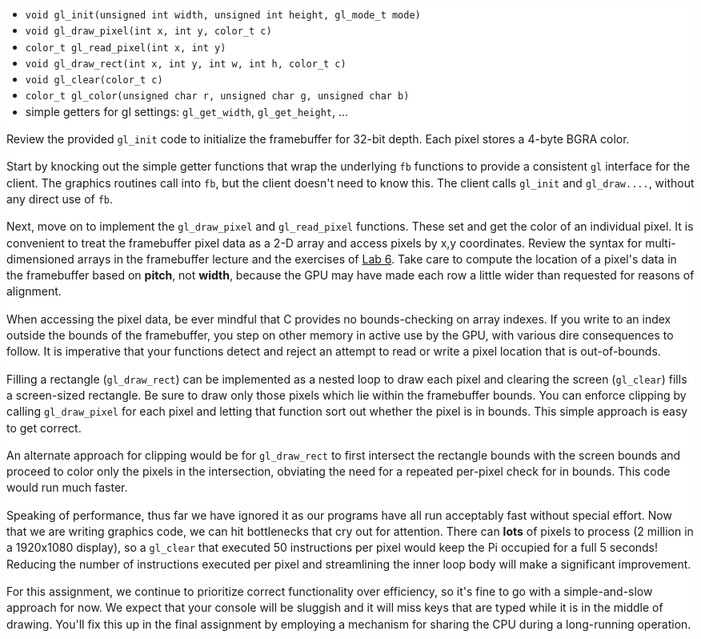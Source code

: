 + `void gl_init(unsigned int width, unsigned int height, gl_mode_t mode)`
+ `void gl_draw_pixel(int x, int y, color_t c)`
+ `color_t gl_read_pixel(int x, int y)`
+ `void gl_draw_rect(int x, int y, int w, int h, color_t c)`
+ `void gl_clear(color_t c)`
+ `color_t gl_color(unsigned char r, unsigned char g, unsigned char b)`
+ simple getters for gl settings: `gl_get_width`, `gl_get_height`, ...

Review the provided `gl_init` code to initialize the framebuffer for 32-bit depth.
Each pixel stores a 4-byte BGRA color. 

Start by knocking out the simple getter functions that wrap the underlying `fb` 
functions to provide a consistent `gl` interface for the client. The graphics routines
call into `fb`, but the client doesn't need to know this. The client calls `gl_init`
and `gl_draw....`, without any direct use of `fb`.

Next, move on to implement the `gl_draw_pixel` and `gl_read_pixel` functions. These
set and get the color of an individual pixel. It is convenient to treat the framebuffer
pixel data as a 2-D array and access pixels by x,y coordinates.  Review the syntax
for multi-dimensioned arrays in the framebuffer lecture and the exercises of [Lab 6](/labs/lab6).
Take care to compute the location of a pixel's data in the framebuffer based on 
__pitch__, not __width__, because the GPU may have made each row a little wider 
than requested for reasons of alignment.

When accessing the pixel data, be ever mindful that C provides no bounds-checking
on array indexes. If you write to an index outside the bounds of the framebuffer,
you step on other memory in active use by the GPU, with various dire consequences
to follow. It is imperative that your functions detect and reject an attempt to 
read or write a pixel location that is out-of-bounds.

Filling a rectangle (`gl_draw_rect`) can be implemented as a nested loop to draw
each pixel and clearing the screen (`gl_clear`) fills a screen-sized rectangle. 
Be sure to draw only those pixels which lie within the framebuffer bounds. You can
enforce clipping by calling `gl_draw_pixel` for each pixel and letting that function
sort out whether the pixel is in bounds. This simple approach is easy to get correct.

An alternate approach for clipping would be for `gl_draw_rect` to first intersect
the rectangle bounds with the screen bounds and proceed to color only the pixels
in the intersection, obviating the need for a repeated per-pixel check for in bounds.
This code would run much faster.

Speaking of performance, thus far we have ignored it as our programs have all run
acceptably fast without special effort.  Now that we are writing graphics code, we
can hit bottlenecks that cry out for attention. There can __lots__ of pixels to 
process (2 million in a 1920x1080 display), so a `gl_clear` that executed 50 instructions
per pixel would keep the Pi occupied for a full 5 seconds!  Reducing the number 
of instructions executed per pixel and streamlining the inner loop body will make
a significant improvement.

For this assignment, we continue to prioritize correct functionality over efficiency,
so it's fine to go with a simple-and-slow approach for now. We expect that your 
console will be sluggish and it will miss keys that are typed while it is in the
middle of drawing. You'll fix this up in the final assignment by employing a mechanism
for sharing the CPU during a long-running operation.
